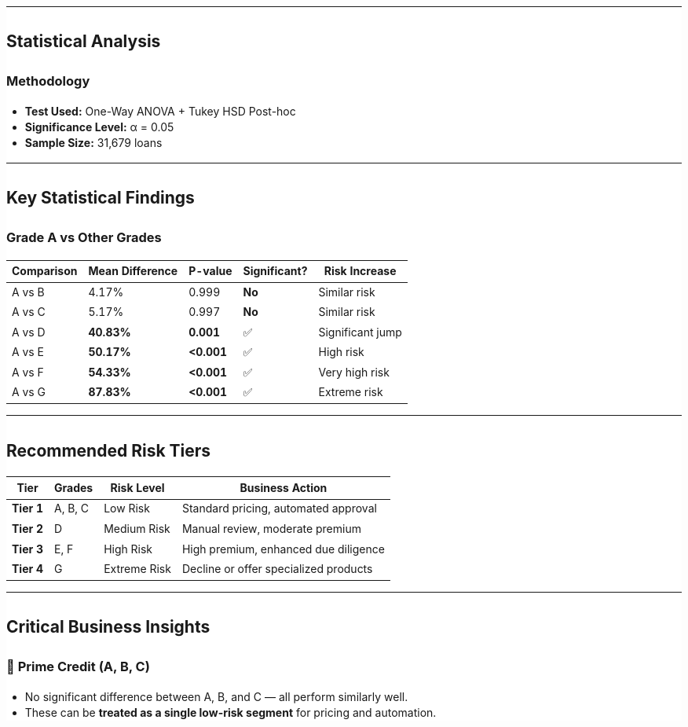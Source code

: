 
---

## **Statistical Analysis**

### **Methodology**

* **Test Used:** One-Way ANOVA + Tukey HSD Post-hoc
* **Significance Level:** α = 0.05
* **Sample Size:** 31,679 loans

---

## **Key Statistical Findings**

### **Grade A vs Other Grades**

| Comparison | Mean Difference | P-value    | Significant? | Risk Increase    |
| ---------- | --------------- | ---------- | ------------ | ---------------- |
| A vs B     | 4.17%           | 0.999      | **No**       | Similar risk     |
| A vs C     | 5.17%           | 0.997      | **No**       | Similar risk     |
| A vs D     | **40.83%**      | **0.001**  | ✅            | Significant jump |
| A vs E     | **50.17%**      | **<0.001** | ✅            | High risk        |
| A vs F     | **54.33%**      | **<0.001** | ✅            | Very high risk   |
| A vs G     | **87.83%**      | **<0.001** | ✅            | Extreme risk     |

---

## **Recommended Risk Tiers**

| Tier       | Grades  | Risk Level   | Business Action                       |
| ---------- | ------- | ------------ | ------------------------------------- |
| **Tier 1** | A, B, C | Low Risk     | Standard pricing, automated approval  |
| **Tier 2** | D       | Medium Risk  | Manual review, moderate premium       |
| **Tier 3** | E, F    | High Risk    | High premium, enhanced due diligence  |
| **Tier 4** | G       | Extreme Risk | Decline or offer specialized products |

---

## **Critical Business Insights**

### 🎯 **Prime Credit (A, B, C)**

* No significant difference between A, B, and C — all perform similarly well.
* These can be **treated as a single low-risk segment** for pricing and automation.

